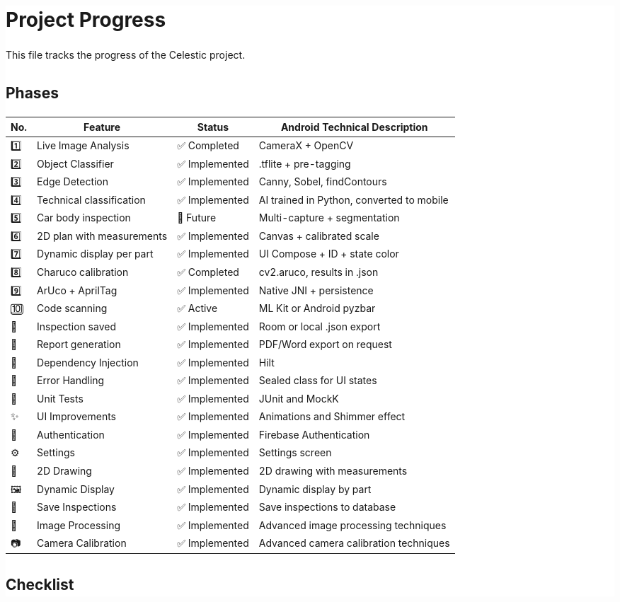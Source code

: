# Project Progress

This file tracks the progress of the Celestic project.

## Phases

| No. | Feature | Status | Android Technical Description |
|---|---|---|---|
| 1️⃣ | Live Image Analysis | ✅ Completed | CameraX + OpenCV |
| 2️⃣ | Object Classifier | ✅ Implemented | .tflite + pre-tagging |
| 3️⃣ | Edge Detection | ✅ Implemented | Canny, Sobel, findContours |
| 4️⃣ | Technical classification | ✅ Implemented | AI trained in Python, converted to mobile |
| 5️⃣ | Car body inspection | 🔲 Future | Multi-capture + segmentation |
| 6️⃣ | 2D plan with measurements | ✅ Implemented | Canvas + calibrated scale |
| 7️⃣ | Dynamic display per part | ✅ Implemented | UI Compose + ID + state color |
| 8️⃣ | Charuco calibration | ✅ Completed | cv2.aruco, results in .json |
| 9️⃣ | ArUco + AprilTag | ✅ Implemented | Native JNI + persistence |
| 🔟 | Code scanning | ✅ Active | ML Kit or Android pyzbar |
| 🧩 | Inspection saved | ✅ Implemented | Room or local .json export |
| 📄 | Report generation | ✅ Implemented | PDF/Word export on request |
| 🧩 | Dependency Injection | ✅ Implemented | Hilt |
| 🐛 | Error Handling | ✅ Implemented | Sealed class for UI states |
| 🧪 | Unit Tests | ✅ Implemented | JUnit and MockK |
| ✨ | UI Improvements | ✅ Implemented | Animations and Shimmer effect |
| 🔐 | Authentication | ✅ Implemented | Firebase Authentication |
| ⚙️ | Settings | ✅ Implemented | Settings screen |
| 📏 | 2D Drawing | ✅ Implemented | 2D drawing with measurements |
| 🖼️ | Dynamic Display | ✅ Implemented | Dynamic display by part |
| 💾 | Save Inspections | ✅ Implemented | Save inspections to database |
| 🔬 | Image Processing | ✅ Implemented | Advanced image processing techniques |
| 📷 | Camera Calibration | ✅ Implemented | Advanced camera calibration techniques |

## Checklist
